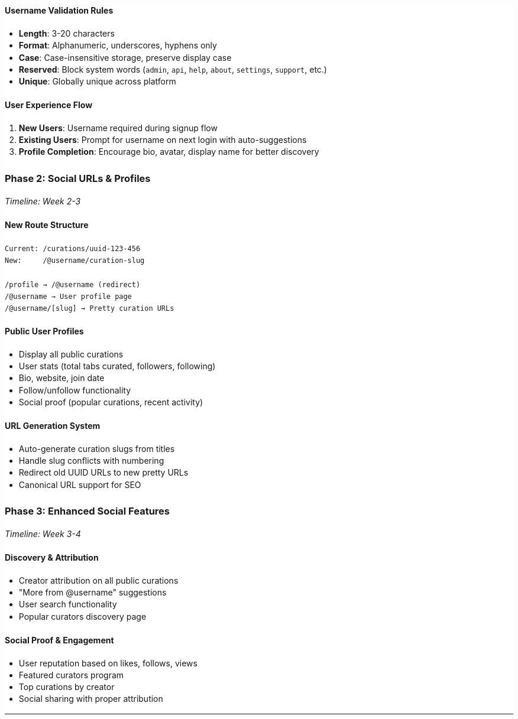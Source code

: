 #### Username Validation Rules
- **Length**: 3-20 characters
- **Format**: Alphanumeric, underscores, hyphens only
- **Case**: Case-insensitive storage, preserve display case
- **Reserved**: Block system words (`admin`, `api`, `help`, `about`, `settings`, `support`, etc.)
- **Unique**: Globally unique across platform

#### User Experience Flow
1. **New Users**: Username required during signup flow
2. **Existing Users**: Prompt for username on next login with auto-suggestions
3. **Profile Completion**: Encourage bio, avatar, display name for better discovery

### **Phase 2: Social URLs & Profiles**
*Timeline: Week 2-3*

#### New Route Structure
```
Current: /curations/uuid-123-456
New:     /@username/curation-slug

/profile → /@username (redirect)
/@username → User profile page
/@username/[slug] → Pretty curation URLs
```

#### Public User Profiles
- Display all public curations
- User stats (total tabs curated, followers, following)
- Bio, website, join date
- Follow/unfollow functionality
- Social proof (popular curations, recent activity)

#### URL Generation System
- Auto-generate curation slugs from titles
- Handle slug conflicts with numbering
- Redirect old UUID URLs to new pretty URLs
- Canonical URL support for SEO

### **Phase 3: Enhanced Social Features**
*Timeline: Week 3-4*

#### Discovery & Attribution
- Creator attribution on all public curations
- "More from @username" suggestions
- User search functionality
- Popular curators discovery page

#### Social Proof & Engagement
- User reputation based on likes, follows, views
- Featured curators program
- Top curations by creator
- Social sharing with proper attribution

---